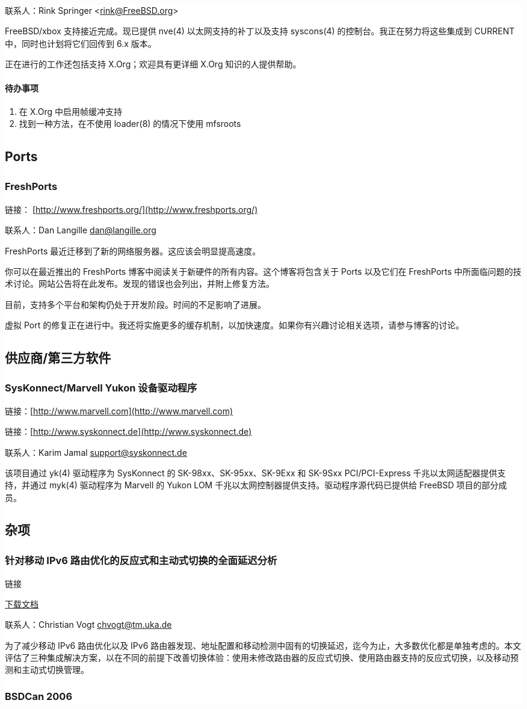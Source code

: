 联系人：Rink Springer <[rink@FreeBSD.org](mailto:rink@FreeBSD.org)>

FreeBSD/xbox 支持接近完成。现已提供 nve(4) 以太网支持的补丁以及支持 syscons(4) 的控制台。我正在努力将这些集成到 CURRENT 中，同时也计划将它们回传到 6.x 版本。

正在进行的工作还包括支持 X.Org；欢迎具有更详细 X.Org 知识的人提供帮助。

#### 待办事项

1. 在 X.Org 中启用帧缓冲支持
2. 找到一种方法，在不使用 loader(8) 的情况下使用 mfsroots

## Ports

### FreshPorts

链接： [http://www.freshports.org/](http://www.freshports.org/)

联系人：Dan Langille <dan@langille.org>

FreshPorts 最近迁移到了新的网络服务器。这应该会明显提高速度。

你可以在最近推出的 FreshPorts 博客中阅读关于新硬件的所有内容。这个博客将包含关于 Ports 以及它们在 FreshPorts 中所面临问题的技术讨论。网站公告将在此发布。发现的错误也会列出，并附上修复方法。

目前，支持多个平台和架构仍处于开发阶段。时间的不足影响了进展。

虚拟 Port 的修复正在进行中。我还将实施更多的缓存机制，以加快速度。如果你有兴趣讨论相关选项，请参与博客的讨论。

## 供应商/第三方软件

### SysKonnect/Marvell Yukon 设备驱动程序

链接：[http://www.marvell.com](http://www.marvell.com)

链接：[http://www.syskonnect.de](http://www.syskonnect.de)

联系人：Karim Jamal <support@syskonnect.de>

该项目通过 yk(4) 驱动程序为 SysKonnect 的 SK-98xx、SK-95xx、SK-9Exx 和 SK-9Sxx PCI/PCI-Express 千兆以太网适配器提供支持，并通过 myk(4) 驱动程序为 Marvell 的 Yukon LOM 千兆以太网控制器提供支持。驱动程序源代码已提供给 FreeBSD 项目的部分成员。

## 杂项

### 针对移动 IPv6 路由优化的反应式和主动式切换的全面延迟分析

链接

[下载文档](http://doc.tm.uka.de/2006/vogt-2006-delay-analysis-for-reactive-and-proactive-handoffs.pdf)

联系人：Christian Vogt <chvogt@tm.uka.de>

为了减少移动 IPv6 路由优化以及 IPv6 路由器发现、地址配置和移动检测中固有的切换延迟，迄今为止，大多数优化都是单独考虑的。本文评估了三种集成解决方案，以在不同的前提下改善切换体验：使用未修改路由器的反应式切换、使用路由器支持的反应式切换，以及移动预测和主动式切换管理。

### BSDCan 2006
